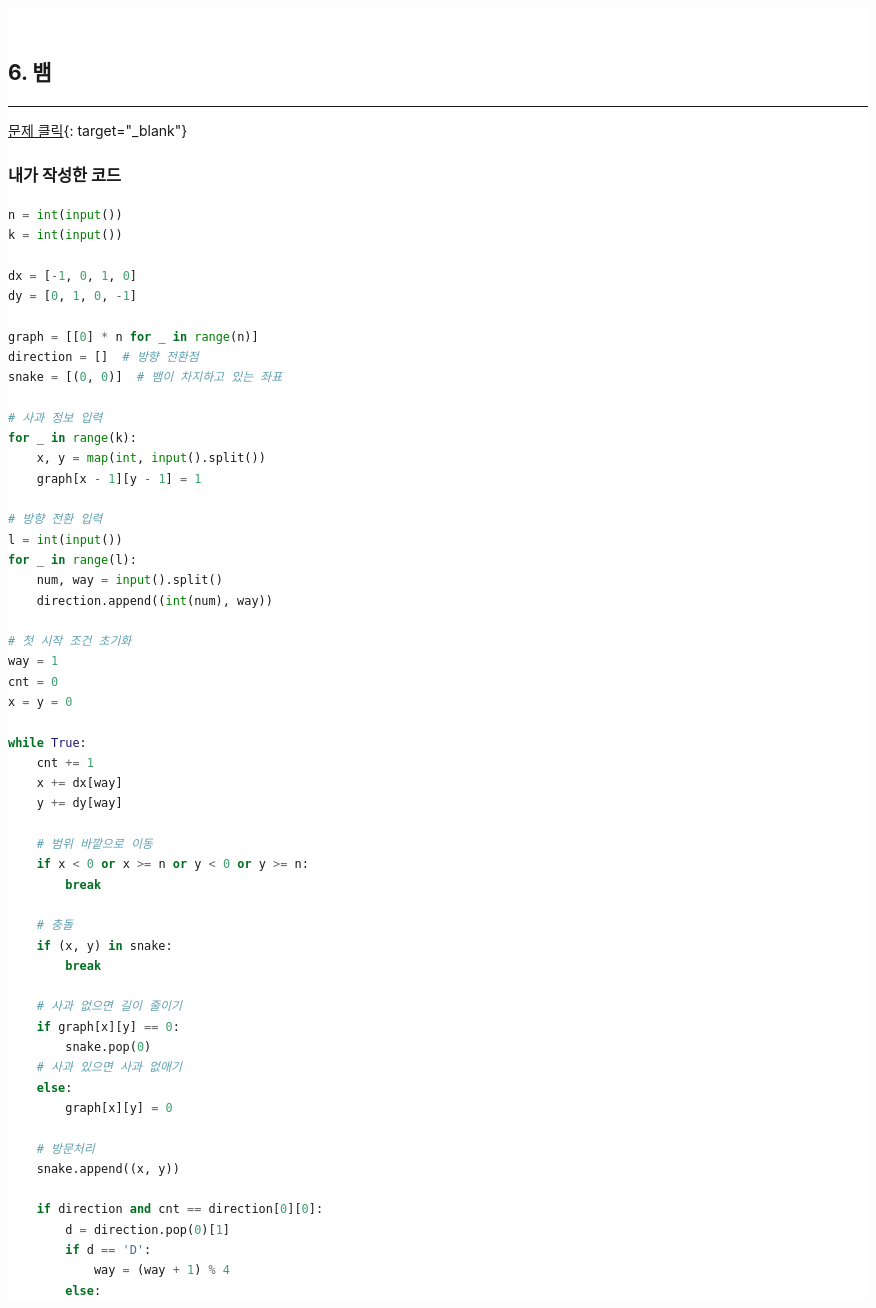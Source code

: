 <br>

## 6. 뱀
---
[문제 클릭](https://www.acmicpc.net/problem/3190){: target="_blank"}  


### 내가 작성한 코드
```python
n = int(input())
k = int(input())

dx = [-1, 0, 1, 0]
dy = [0, 1, 0, -1]

graph = [[0] * n for _ in range(n)]
direction = []  # 방향 전환점
snake = [(0, 0)]  # 뱀이 차지하고 있는 좌표

# 사과 정보 입력
for _ in range(k):
    x, y = map(int, input().split())
    graph[x - 1][y - 1] = 1

# 방향 전환 입력
l = int(input())
for _ in range(l):
    num, way = input().split()
    direction.append((int(num), way))

# 첫 시작 조건 초기화
way = 1
cnt = 0
x = y = 0

while True:
    cnt += 1
    x += dx[way]
    y += dy[way]

    # 범위 바깥으로 이동
    if x < 0 or x >= n or y < 0 or y >= n:
        break

    # 충돌
    if (x, y) in snake:
        break

    # 사과 없으면 길이 줄이기
    if graph[x][y] == 0:
        snake.pop(0)
    # 사과 있으면 사과 없애기
    else:
        graph[x][y] = 0

    # 방문처리
    snake.append((x, y))

    if direction and cnt == direction[0][0]:
        d = direction.pop(0)[1]
        if d == 'D':
            way = (way + 1) % 4
        else:
```